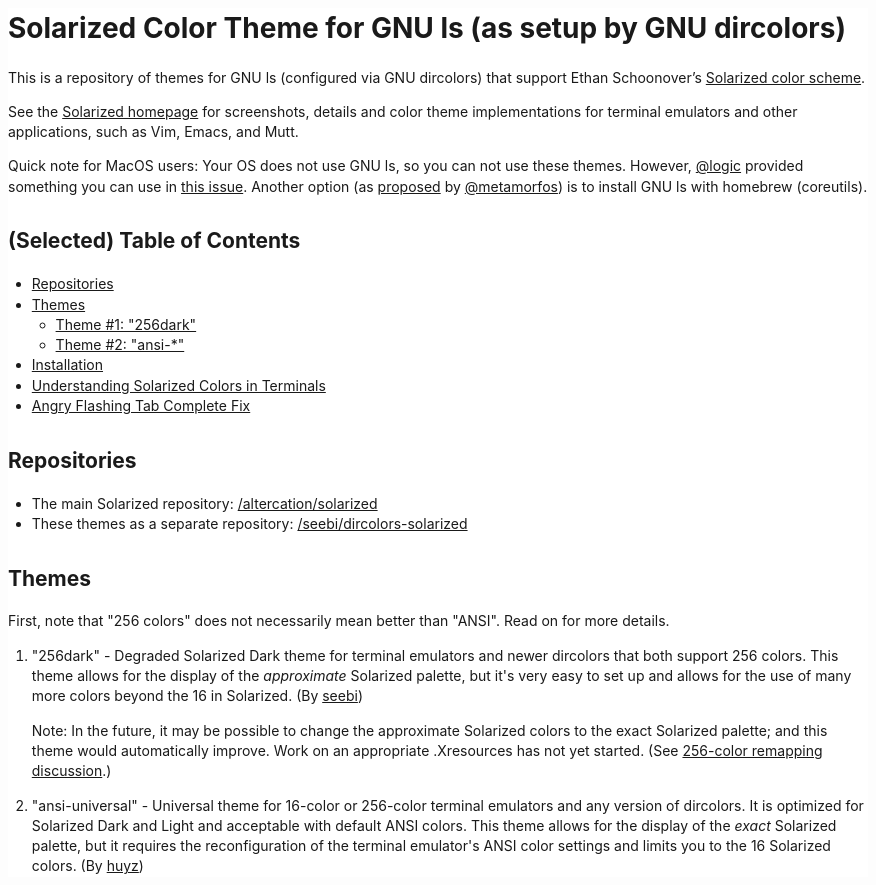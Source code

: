 <h1>Solarized Color Theme for GNU ls (as setup by GNU dircolors)</h1>

This is a repository of themes for GNU ls (configured via GNU
dircolors) that support Ethan Schoonover’s [Solarized color
scheme](http://ethanschoonover.com/solarized).

See the [Solarized homepage](http://ethanschoonover.com/solarized)
for screenshots, details and color theme implementations for terminal
emulators and other applications, such as Vim, Emacs, and Mutt.

Quick note for MacOS users: Your OS does not use GNU ls, so you can not use
these themes. However, [@logic](https://github.com/logic) provided something
you can use in [this issue](https://github.com/seebi/dircolors-solarized/issues/10).
Another option (as [proposed](https://github.com/seebi/dircolors-solarized/issues/10#issuecomment-2641754)
by [@metamorfos](https://github.com/metamorfos)) is to install GNU ls with
homebrew (coreutils).

<h2>(Selected) Table of Contents</h2>

* [Repositories](#repositories)
* [Themes](#themes)
  * [Theme #1: "256dark"](#256dark)
  * [Theme #2: "ansi-\*"](#ansi)
* [Installation](#installation)
* [Understanding Solarized Colors in Terminals](#understanding-solarized-colors-in-terminals)
* [Angry Flashing Tab Complete Fix](#angry-flashing-tab-complete-fix)

<h2 id="repositories">Repositories</h2>

  * The main Solarized repository: [/altercation/solarized](https://github.com/altercation/solarized)
  * These themes as a separate repository: [/seebi/dircolors-solarized](https://github.com/seebi/dircolors-solarized)

<h2 id="themes">Themes</h2>

First, note that "256 colors" does not necessarily mean better than "ANSI".
Read on for more details.

1.  "256dark" - Degraded Solarized Dark theme for terminal emulators and
    newer dircolors that both support 256 colors. This theme allows for the display
    of the *approximate* Solarized palette, but it's very easy to set up and allows
    for the use of many more colors beyond the 16 in Solarized.
    (By [seebi](https://github.com/seebi))

    Note: In the future, it may be possible to change the approximate
    Solarized colors to the exact Solarized palette; and this theme would
    automatically improve.  Work on an appropriate .Xresources has not yet
    started. (See [256-color remapping discussion](https://github.com/altercation/solarized/issues/8).)

2.  "ansi-universal" - Universal theme for 16-color or 256-color
    terminal emulators and any version of dircolors.  It is optimized for
    Solarized Dark and Light and acceptable with default ANSI colors. This theme allows
    for the display of the *exact* Solarized palette, but it requires the reconfiguration
    of the terminal emulator's ANSI color settings and limits you to the 16
    Solarized colors. (By [huyz](https://github.com/huyz))
